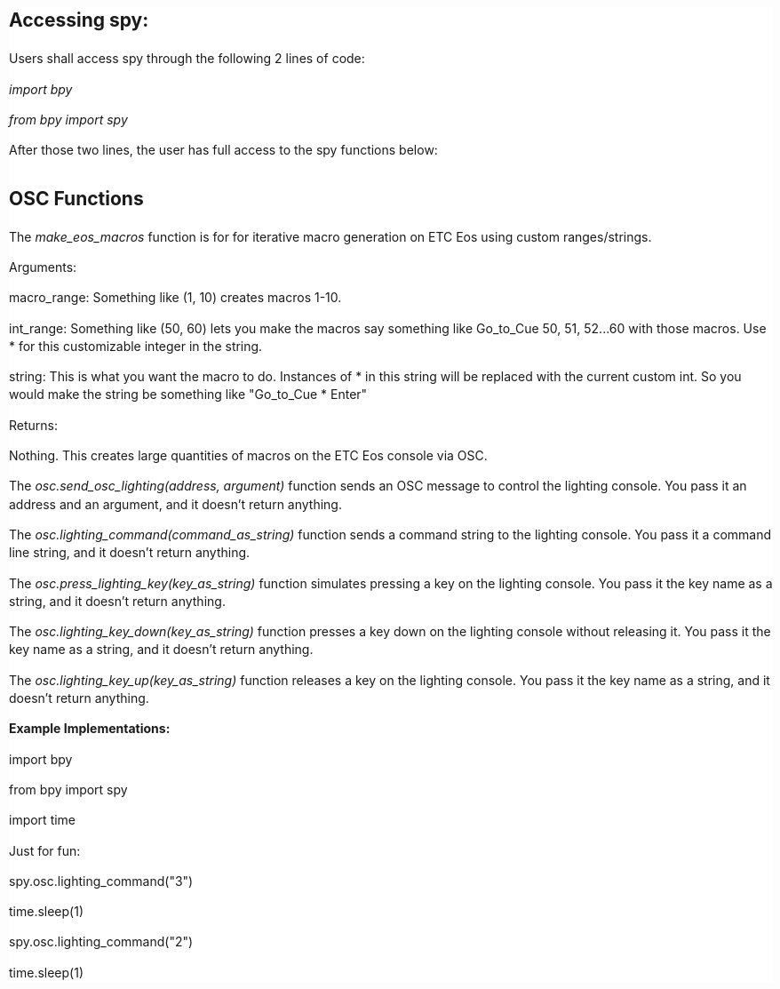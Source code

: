 **Accessing spy:**
--------------------------------------------------------------------
Users shall access spy through the following 2 lines of code:

*import bpy*

*from bpy import spy*

After those two lines, the user has full access to the spy functions below:

**OSC Functions**
------------------------------------------------------------------------
The *make_eos_macros* function is for for iterative macro generation on ETC Eos using custom ranges/strings. 

Arguments:
        
macro_range: Something like (1, 10) creates macros 1-10.

int_range: Something like (50, 60) lets you make the macros say something like Go_to_Cue 50, 
51, 52...60 with those macros. Use * for this customizable integer in the string.

string: This is what you want the macro to do. Instances of * in this string will be replaced 
with the current custom int. So you would make the string be something like "Go_to_Cue * Enter"

Returns: 

Nothing. This creates large quantities of macros on the ETC Eos console via OSC.

The *osc.send_osc_lighting(address, argument)* function sends an OSC message to control the lighting console. You pass it an address and an argument, and it doesn’t return anything. 

The *osc.lighting_command(command_as_string)* function sends a command string to the lighting console. You pass it a command line string, and it doesn’t return anything.

The *osc.press_lighting_key(key_as_string)* function simulates pressing a key on the lighting console. You pass it the key name as a string, and it doesn’t return anything. 

The *osc.lighting_key_down(key_as_string)* function presses a key down on the lighting console without releasing it. You pass it the key name as a string, and it doesn’t return anything. 

The *osc.lighting_key_up(key_as_string)* function releases a key on the lighting console. You pass it the key name as a string, and it doesn’t return anything.

**Example Implementations:**

import bpy

from bpy import spy

import time


Just for fun:

spy.osc.lighting_command("3")

time.sleep(1)

spy.osc.lighting_command("2")

time.sleep(1)
